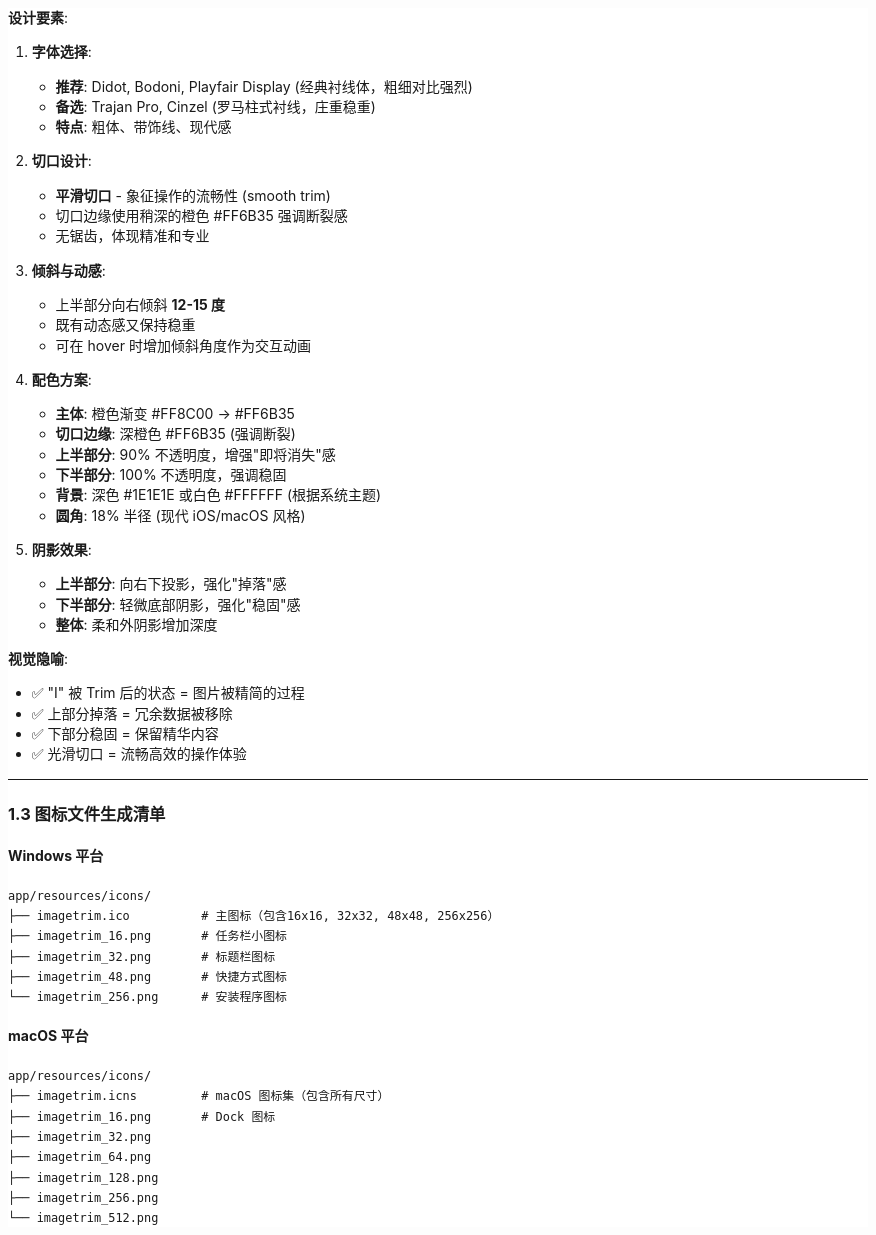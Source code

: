 **设计要素**:

1. **字体选择**:
   - **推荐**: Didot, Bodoni, Playfair Display (经典衬线体，粗细对比强烈)
   - **备选**: Trajan Pro, Cinzel (罗马柱式衬线，庄重稳重)
   - **特点**: 粗体、带饰线、现代感

2. **切口设计**:
   - **平滑切口** - 象征操作的流畅性 (smooth trim)
   - 切口边缘使用稍深的橙色 #FF6B35 强调断裂感
   - 无锯齿，体现精准和专业

3. **倾斜与动感**:
   - 上半部分向右倾斜 **12-15 度**
   - 既有动态感又保持稳重
   - 可在 hover 时增加倾斜角度作为交互动画

4. **配色方案**:
   - **主体**: 橙色渐变 #FF8C00 → #FF6B35
   - **切口边缘**: 深橙色 #FF6B35 (强调断裂)
   - **上半部分**: 90% 不透明度，增强"即将消失"感
   - **下半部分**: 100% 不透明度，强调稳固
   - **背景**: 深色 #1E1E1E 或白色 #FFFFFF (根据系统主题)
   - **圆角**: 18% 半径 (现代 iOS/macOS 风格)

5. **阴影效果**:
   - **上半部分**: 向右下投影，强化"掉落"感
   - **下半部分**: 轻微底部阴影，强化"稳固"感
   - **整体**: 柔和外阴影增加深度

**视觉隐喻**:
- ✅ "I" 被 Trim 后的状态 = 图片被精简的过程
- ✅ 上部分掉落 = 冗余数据被移除
- ✅ 下部分稳固 = 保留精华内容
- ✅ 光滑切口 = 流畅高效的操作体验

---

### 1.3 图标文件生成清单

#### Windows 平台
```
app/resources/icons/
├── imagetrim.ico          # 主图标（包含16x16, 32x32, 48x48, 256x256）
├── imagetrim_16.png       # 任务栏小图标
├── imagetrim_32.png       # 标题栏图标
├── imagetrim_48.png       # 快捷方式图标
└── imagetrim_256.png      # 安装程序图标
```

#### macOS 平台
```
app/resources/icons/
├── imagetrim.icns         # macOS 图标集（包含所有尺寸）
├── imagetrim_16.png       # Dock 图标
├── imagetrim_32.png
├── imagetrim_64.png
├── imagetrim_128.png
├── imagetrim_256.png
└── imagetrim_512.png
```
